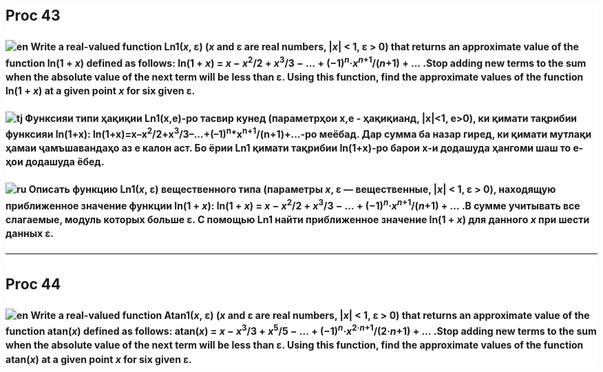 
## Proc 43
#### ![en](https://img.shields.io/badge/EN-blue) Write a real-valued function Ln1(<i>x</i>, &#949;) (<i>x</i> and&nbsp;&#949; are real numbers, |<i>x</i>|&nbsp;&lt;&nbsp;1, &#949;&nbsp;&gt;&nbsp;0) that returns an approximate value of the function ln(1&nbsp;+&nbsp;<i>x</i>) defined as follows: ln(1&nbsp;+&nbsp;<i>x</i>)&nbsp;=&nbsp;<i>x</i>&nbsp;&#8722;&nbsp;<i>x</i><sup>2</sup>/2&nbsp;+&nbsp;<i>x</i><sup>3</sup>/3&nbsp;&#8722;&nbsp;&#8230;&nbsp;+&nbsp;(&#8722;1)<sup><i>n</i></sup>&#183;<i>x</i><sup><i>n</i>+1</sup>/(<i>n</i>+1)&nbsp;+&nbsp;&#8230;&nbsp;.Stop adding new terms to the sum when the absolute value of the next term will be less than&nbsp;&#949;. Using this function, find the approximate values of the function ln(1&nbsp;+&nbsp;<i>x</i>) at a given point&nbsp;<i>x</i> for six given&nbsp;&#949;.
#### ![tj](https://img.shields.io/badge/TJ-blue) Функсияи типи ҳақиқии Ln1(x,e)-ро тасвир кунед (параметрҳои x,e - ҳақиқианд, |x|<1, e>0), ки қимати тақрибии функсияи ln(1+x): ln(1+x)=x–x<sup>2</sup>/2+x<sup>3</sup>/3–...+(–1)<sup>n</sup>*x<sup>n+1</sup>/(n+1)+...-ро меёбад. Дар сумма ба назар гиред, ки қимати мутлақи ҳамаи ҷамъшавандаҳо аз e калон аст. Бо ёрии Ln1 қимати тақрибии ln(1+x)-ро барои x-и додашуда ҳангоми шаш то e-ҳои додашуда ёбед.
#### ![ru](https://img.shields.io/badge/RU-blue) Описать функцию Ln1(<i>x</i>, &#949;) вещественного типа (параметры&nbsp;<i>x</i>, &#949; &#8212; вещественные, |<i>x</i>|&nbsp;&lt;&nbsp;1, &#949;&nbsp;&gt;&nbsp;0), находящую приближенное значение функции ln(1&nbsp;+&nbsp;<i>x</i>): ln(1&nbsp;+&nbsp;<i>x</i>)&nbsp;=&nbsp;<i>x</i>&nbsp;&#8722;&nbsp;<i>x</i><sup>2</sup>/2&nbsp;+&nbsp;<i>x</i><sup>3</sup>/3&nbsp;&#8722;&nbsp;&#8230;&nbsp;+&nbsp;(&#8722;1)<sup><i>n</i></sup>&#183;<i>x</i><sup><i>n</i>+1</sup>/(<i>n</i>+1)&nbsp;+&nbsp;&#8230;&nbsp;.В сумме учитывать все слагаемые, модуль которых больше&nbsp;&#949;. С помощью Ln1 найти приближенное значение ln(1&nbsp;+&nbsp;<i>x</i>) для данного&nbsp;<i>x</i> при шести данных&nbsp;&#949;.

---

## Proc 44
#### ![en](https://img.shields.io/badge/EN-blue) Write a real-valued function Atan1(<i>x</i>,&nbsp;&#949;) (<i>x</i> and&nbsp;&#949; are real numbers, |<i>x</i>|&nbsp;&lt;&nbsp;1, &#949;&nbsp;&gt;&nbsp;0) that returns an approximate value of the function atan(<i>x</i>) defined as follows: atan(<i>x</i>)&nbsp;=&nbsp;<i>x</i>&nbsp;&#8722;&nbsp;<i>x</i><sup>3</sup>/3&nbsp;+&nbsp;<i>x</i><sup>5</sup>/5&nbsp;&#8722;&nbsp;&#8230;&nbsp;+&nbsp;(&#8722;1)<sup><i>n</i></sup>&#183;<i>x</i><sup>2&#183;<i>n</i>+1</sup>/(2&#183;<i>n</i>+1)&nbsp;+&nbsp;&#8230;&nbsp;.Stop adding new terms to the sum when the absolute value of the next term will be less than&nbsp;&#949;. Using this function, find the approximate values of the function atan(<i>x</i>) at a given point&nbsp;<i>x</i> for six given&nbsp;&#949;.
